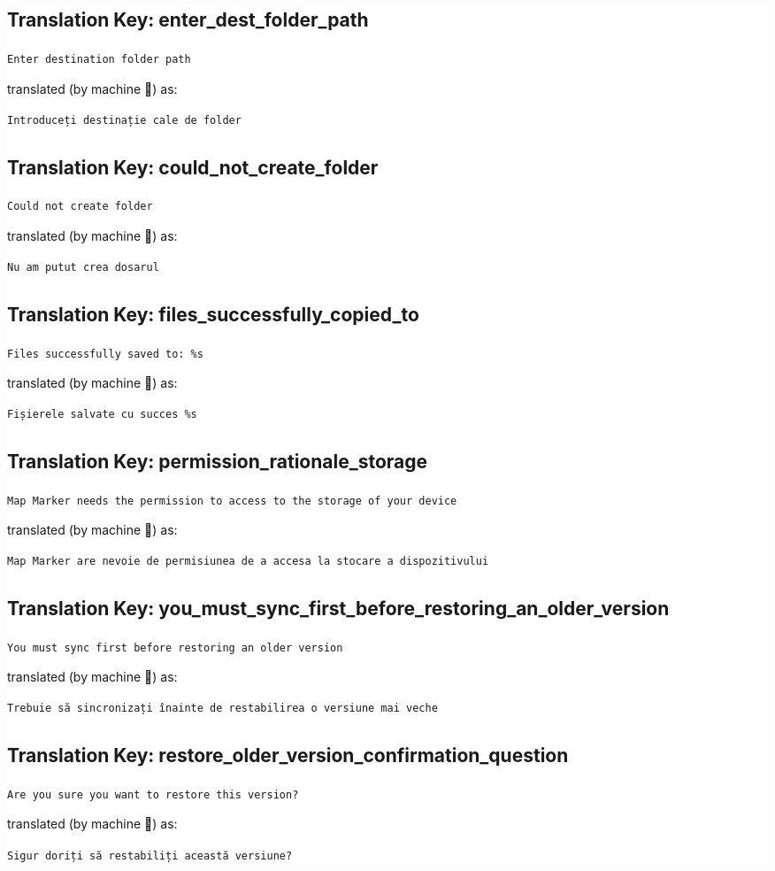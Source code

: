 
## Translation Key: enter_dest_folder_path
```
Enter destination folder path
```
translated (by machine 🤖) as:
```
Introduceți destinație cale de folder
```


## Translation Key: could_not_create_folder
```
Could not create folder
```
translated (by machine 🤖) as:
```
Nu am putut crea dosarul
```


## Translation Key: files_successfully_copied_to
```
Files successfully saved to: %s
```
translated (by machine 🤖) as:
```
Fișierele salvate cu succes %s
```


## Translation Key: permission_rationale_storage
```
Map Marker needs the permission to access to the storage of your device
```
translated (by machine 🤖) as:
```
Map Marker are nevoie de permisiunea de a accesa la stocare a dispozitivului
```


## Translation Key: you_must_sync_first_before_restoring_an_older_version
```
You must sync first before restoring an older version
```
translated (by machine 🤖) as:
```
Trebuie să sincronizați înainte de restabilirea o versiune mai veche
```


## Translation Key: restore_older_version_confirmation_question
```
Are you sure you want to restore this version?
```
translated (by machine 🤖) as:
```
Sigur doriți să restabiliți această versiune?
```

